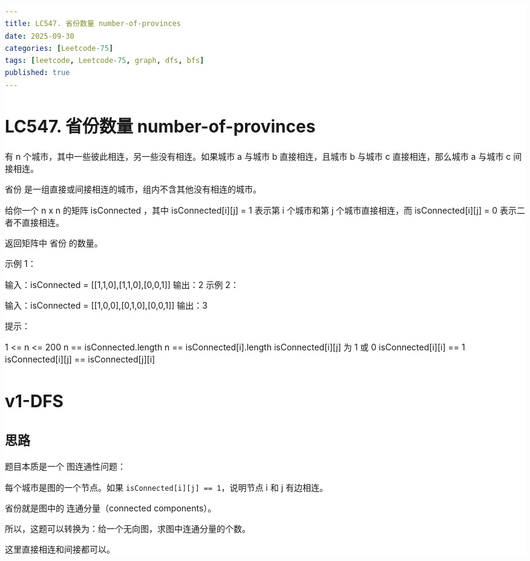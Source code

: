 ```yaml
---
title: LC547. 省份数量 number-of-provinces
date: 2025-09-30
categories: [Leetcode-75]
tags: [leetcode, Leetcode-75, graph, dfs, bfs]
published: true
---
```


# LC547. 省份数量 number-of-provinces

有 n 个城市，其中一些彼此相连，另一些没有相连。如果城市 a 与城市 b 直接相连，且城市 b 与城市 c 直接相连，那么城市 a 与城市 c 间接相连。

省份 是一组直接或间接相连的城市，组内不含其他没有相连的城市。

给你一个 n x n 的矩阵 isConnected ，其中 isConnected[i][j] = 1 表示第 i 个城市和第 j 个城市直接相连，而 isConnected[i][j] = 0 表示二者不直接相连。

返回矩阵中 省份 的数量。

示例 1：


输入：isConnected = [[1,1,0],[1,1,0],[0,0,1]]
输出：2
示例 2：


输入：isConnected = [[1,0,0],[0,1,0],[0,0,1]]
输出：3
 

提示：

1 <= n <= 200
n == isConnected.length
n == isConnected[i].length
isConnected[i][j] 为 1 或 0
isConnected[i][i] == 1
isConnected[i][j] == isConnected[j][i]

# v1-DFS

## 思路

题目本质是一个 图连通性问题：

每个城市是图的一个节点。如果 `isConnected[i][j] == 1`，说明节点 i 和 j 有边相连。

省份就是图中的 连通分量（connected components）。

所以，这题可以转换为：给一个无向图，求图中连通分量的个数。

这里直接相连和间接都可以。
